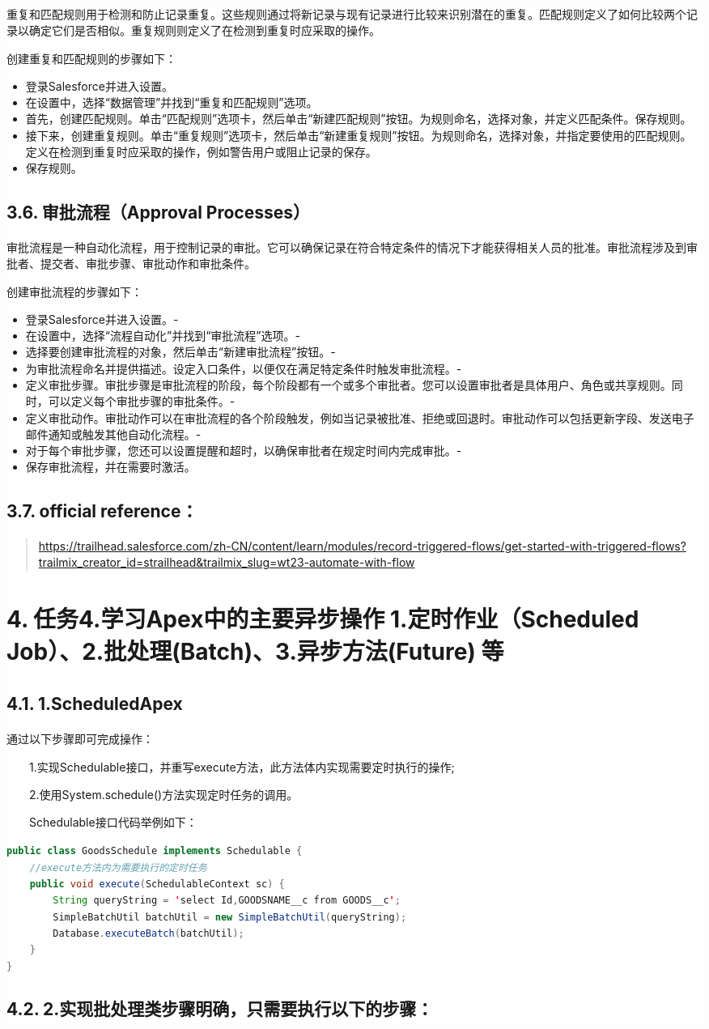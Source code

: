 重复和匹配规则用于检测和防止记录重复。这些规则通过将新记录与现有记录进行比较来识别潜在的重复。匹配规则定义了如何比较两个记录以确定它们是否相似。重复规则则定义了在检测到重复时应采取的操作。

创建重复和匹配规则的步骤如下：

- 登录Salesforce并进入设置。
- 在设置中，选择“数据管理”并找到“重复和匹配规则”选项。
- 首先，创建匹配规则。单击“匹配规则”选项卡，然后单击“新建匹配规则”按钮。为规则命名，选择对象，并定义匹配条件。保存规则。
- 接下来，创建重复规则。单击“重复规则”选项卡，然后单击“新建重复规则”按钮。为规则命名，选择对象，并指定要使用的匹配规则。定义在检测到重复时应采取的操作，例如警告用户或阻止记录的保存。
- 保存规则。
## 3.6. 审批流程（Approval Processes）

审批流程是一种自动化流程，用于控制记录的审批。它可以确保记录在符合特定条件的情况下才能获得相关人员的批准。审批流程涉及到审批者、提交者、审批步骤、审批动作和审批条件。

创建审批流程的步骤如下：

- 登录Salesforce并进入设置。- 
- 在设置中，选择“流程自动化”并找到“审批流程”选项。- 
- 选择要创建审批流程的对象，然后单击“新建审批流程”按钮。- 
- 为审批流程命名并提供描述。设定入口条件，以便仅在满足特定条件时触发审批流程。- 
- 定义审批步骤。审批步骤是审批流程的阶段，每个阶段都有一个或多个审批者。您可以设置审批者是具体用户、角色或共享规则。同时，可以定义每个审批步骤的审批条件。- 
- 定义审批动作。审批动作可以在审批流程的各个阶段触发，例如当记录被批准、拒绝或回退时。审批动作可以包括更新字段、发送电子邮件通知或触发其他自动化流程。- 
- 对于每个审批步骤，您还可以设置提醒和超时，以确保审批者在规定时间内完成审批。- 
- 保存审批流程，并在需要时激活。

## 3.7. official reference：
> https://trailhead.salesforce.com/zh-CN/content/learn/modules/record-triggered-flows/get-started-with-triggered-flows?trailmix_creator_id=strailhead&trailmix_slug=wt23-automate-with-flow

# 4. 任务4.学习Apex中的主要异步操作 1.定时作业（Scheduled Job）、2.批处理(Batch)、3.异步方法(Future) 等
##   4.1. 1.ScheduledApex
通过以下步骤即可完成操作：

　　1.实现Schedulable接口，并重写execute方法，此方法体内实现需要定时执行的操作;

　　2.使用System.schedule()方法实现定时任务的调用。

　　Schedulable接口代码举例如下：
```java
public class GoodsSchedule implements Schedulable {
    //execute方法内为需要执行的定时任务
    public void execute(SchedulableContext sc) {
        String queryString = 'select Id,GOODSNAME__c from GOODS__c';
        SimpleBatchUtil batchUtil = new SimpleBatchUtil(queryString);
        Database.executeBatch(batchUtil);
    }
}
```

##   4.2. 2.实现批处理类步骤明确，只需要执行以下的步骤：
